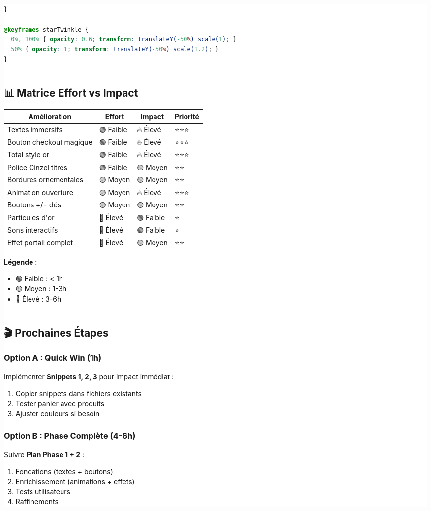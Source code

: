 ```css
}

@keyframes starTwinkle {
  0%, 100% { opacity: 0.6; transform: translateY(-50%) scale(1); }
  50% { opacity: 1; transform: translateY(-50%) scale(1.2); }
}
```

---

## 📊 Matrice Effort vs Impact

| Amélioration | Effort | Impact | Priorité |
|-------------|--------|--------|----------|
| Textes immersifs | 🟢 Faible | 🔥 Élevé | ⭐⭐⭐ |
| Bouton checkout magique | 🟢 Faible | 🔥 Élevé | ⭐⭐⭐ |
| Total style or | 🟢 Faible | 🔥 Élevé | ⭐⭐⭐ |
| Police Cinzel titres | 🟢 Faible | 🟡 Moyen | ⭐⭐ |
| Bordures ornementales | 🟡 Moyen | 🟡 Moyen | ⭐⭐ |
| Animation ouverture | 🟡 Moyen | 🔥 Élevé | ⭐⭐⭐ |
| Boutons +/- dés | 🟡 Moyen | 🟡 Moyen | ⭐⭐ |
| Particules d'or | 🔴 Élevé | 🟢 Faible | ⭐ |
| Sons interactifs | 🔴 Élevé | 🟢 Faible | ⭐ |
| Effet portail complet | 🔴 Élevé | 🟡 Moyen | ⭐⭐ |

**Légende** :
- 🟢 Faible : < 1h
- 🟡 Moyen : 1-3h
- 🔴 Élevé : 3-6h

---

## 🎬 Prochaines Étapes

### Option A : Quick Win (1h)
Implémenter **Snippets 1, 2, 3** pour impact immédiat :
1. Copier snippets dans fichiers existants
2. Tester panier avec produits
3. Ajuster couleurs si besoin

### Option B : Phase Complète (4-6h)
Suivre **Plan Phase 1 + 2** :
1. Fondations (textes + boutons)
2. Enrichissement (animations + effets)
3. Tests utilisateurs
4. Raffinements
